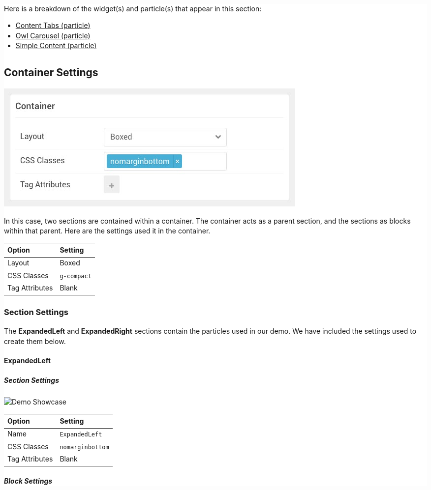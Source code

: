 Here is a breakdown of the widget(s) and particle(s) that appear in this section:

* [Content Tabs (particle)](#content-tabs-(particle))
* [Owl Carousel (particle)](#pricing-grid-(particle))
* [Simple Content (particle)](#simple-content-(particle))

## Container Settings

![](assets/demo_expanded_settings.jpeg)

In this case, two sections are contained within a container. The container acts as a parent section, and the sections as blocks within that parent. Here are the settings used it in the container.

| Option           | Setting     |
| :--------------- | :---------- |
| Layout           | Boxed       |
| CSS Classes      | `g-compact` |
| Tag Attributes   | Blank       |

### Section Settings

The **ExpandedLeft** and **ExpandedRight** sections contain the particles used in our demo. We have included the settings used to create them below.

#### ExpandedLeft

##### Section Settings

![Demo Showcase](demo_expanded_1.jpeg)

| Option         | Setting          |
| :-----         | :-----           |
| Name           | `ExpandedLeft`   |
| CSS Classes    | `nomarginbottom` |
| Tag Attributes | Blank            |

##### Block Settings
